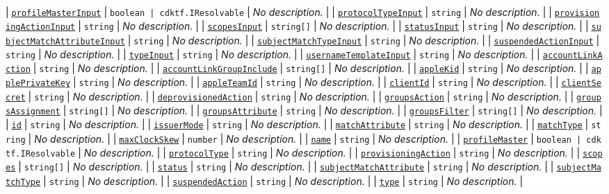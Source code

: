 | <code><a href="#@cdktf/provider-okta.socialIdp.SocialIdp.property.profileMasterInput">profileMasterInput</a></code> | <code>boolean \| cdktf.IResolvable</code> | *No description.* |
| <code><a href="#@cdktf/provider-okta.socialIdp.SocialIdp.property.protocolTypeInput">protocolTypeInput</a></code> | <code>string</code> | *No description.* |
| <code><a href="#@cdktf/provider-okta.socialIdp.SocialIdp.property.provisioningActionInput">provisioningActionInput</a></code> | <code>string</code> | *No description.* |
| <code><a href="#@cdktf/provider-okta.socialIdp.SocialIdp.property.scopesInput">scopesInput</a></code> | <code>string[]</code> | *No description.* |
| <code><a href="#@cdktf/provider-okta.socialIdp.SocialIdp.property.statusInput">statusInput</a></code> | <code>string</code> | *No description.* |
| <code><a href="#@cdktf/provider-okta.socialIdp.SocialIdp.property.subjectMatchAttributeInput">subjectMatchAttributeInput</a></code> | <code>string</code> | *No description.* |
| <code><a href="#@cdktf/provider-okta.socialIdp.SocialIdp.property.subjectMatchTypeInput">subjectMatchTypeInput</a></code> | <code>string</code> | *No description.* |
| <code><a href="#@cdktf/provider-okta.socialIdp.SocialIdp.property.suspendedActionInput">suspendedActionInput</a></code> | <code>string</code> | *No description.* |
| <code><a href="#@cdktf/provider-okta.socialIdp.SocialIdp.property.typeInput">typeInput</a></code> | <code>string</code> | *No description.* |
| <code><a href="#@cdktf/provider-okta.socialIdp.SocialIdp.property.usernameTemplateInput">usernameTemplateInput</a></code> | <code>string</code> | *No description.* |
| <code><a href="#@cdktf/provider-okta.socialIdp.SocialIdp.property.accountLinkAction">accountLinkAction</a></code> | <code>string</code> | *No description.* |
| <code><a href="#@cdktf/provider-okta.socialIdp.SocialIdp.property.accountLinkGroupInclude">accountLinkGroupInclude</a></code> | <code>string[]</code> | *No description.* |
| <code><a href="#@cdktf/provider-okta.socialIdp.SocialIdp.property.appleKid">appleKid</a></code> | <code>string</code> | *No description.* |
| <code><a href="#@cdktf/provider-okta.socialIdp.SocialIdp.property.applePrivateKey">applePrivateKey</a></code> | <code>string</code> | *No description.* |
| <code><a href="#@cdktf/provider-okta.socialIdp.SocialIdp.property.appleTeamId">appleTeamId</a></code> | <code>string</code> | *No description.* |
| <code><a href="#@cdktf/provider-okta.socialIdp.SocialIdp.property.clientId">clientId</a></code> | <code>string</code> | *No description.* |
| <code><a href="#@cdktf/provider-okta.socialIdp.SocialIdp.property.clientSecret">clientSecret</a></code> | <code>string</code> | *No description.* |
| <code><a href="#@cdktf/provider-okta.socialIdp.SocialIdp.property.deprovisionedAction">deprovisionedAction</a></code> | <code>string</code> | *No description.* |
| <code><a href="#@cdktf/provider-okta.socialIdp.SocialIdp.property.groupsAction">groupsAction</a></code> | <code>string</code> | *No description.* |
| <code><a href="#@cdktf/provider-okta.socialIdp.SocialIdp.property.groupsAssignment">groupsAssignment</a></code> | <code>string[]</code> | *No description.* |
| <code><a href="#@cdktf/provider-okta.socialIdp.SocialIdp.property.groupsAttribute">groupsAttribute</a></code> | <code>string</code> | *No description.* |
| <code><a href="#@cdktf/provider-okta.socialIdp.SocialIdp.property.groupsFilter">groupsFilter</a></code> | <code>string[]</code> | *No description.* |
| <code><a href="#@cdktf/provider-okta.socialIdp.SocialIdp.property.id">id</a></code> | <code>string</code> | *No description.* |
| <code><a href="#@cdktf/provider-okta.socialIdp.SocialIdp.property.issuerMode">issuerMode</a></code> | <code>string</code> | *No description.* |
| <code><a href="#@cdktf/provider-okta.socialIdp.SocialIdp.property.matchAttribute">matchAttribute</a></code> | <code>string</code> | *No description.* |
| <code><a href="#@cdktf/provider-okta.socialIdp.SocialIdp.property.matchType">matchType</a></code> | <code>string</code> | *No description.* |
| <code><a href="#@cdktf/provider-okta.socialIdp.SocialIdp.property.maxClockSkew">maxClockSkew</a></code> | <code>number</code> | *No description.* |
| <code><a href="#@cdktf/provider-okta.socialIdp.SocialIdp.property.name">name</a></code> | <code>string</code> | *No description.* |
| <code><a href="#@cdktf/provider-okta.socialIdp.SocialIdp.property.profileMaster">profileMaster</a></code> | <code>boolean \| cdktf.IResolvable</code> | *No description.* |
| <code><a href="#@cdktf/provider-okta.socialIdp.SocialIdp.property.protocolType">protocolType</a></code> | <code>string</code> | *No description.* |
| <code><a href="#@cdktf/provider-okta.socialIdp.SocialIdp.property.provisioningAction">provisioningAction</a></code> | <code>string</code> | *No description.* |
| <code><a href="#@cdktf/provider-okta.socialIdp.SocialIdp.property.scopes">scopes</a></code> | <code>string[]</code> | *No description.* |
| <code><a href="#@cdktf/provider-okta.socialIdp.SocialIdp.property.status">status</a></code> | <code>string</code> | *No description.* |
| <code><a href="#@cdktf/provider-okta.socialIdp.SocialIdp.property.subjectMatchAttribute">subjectMatchAttribute</a></code> | <code>string</code> | *No description.* |
| <code><a href="#@cdktf/provider-okta.socialIdp.SocialIdp.property.subjectMatchType">subjectMatchType</a></code> | <code>string</code> | *No description.* |
| <code><a href="#@cdktf/provider-okta.socialIdp.SocialIdp.property.suspendedAction">suspendedAction</a></code> | <code>string</code> | *No description.* |
| <code><a href="#@cdktf/provider-okta.socialIdp.SocialIdp.property.type">type</a></code> | <code>string</code> | *No description.* |